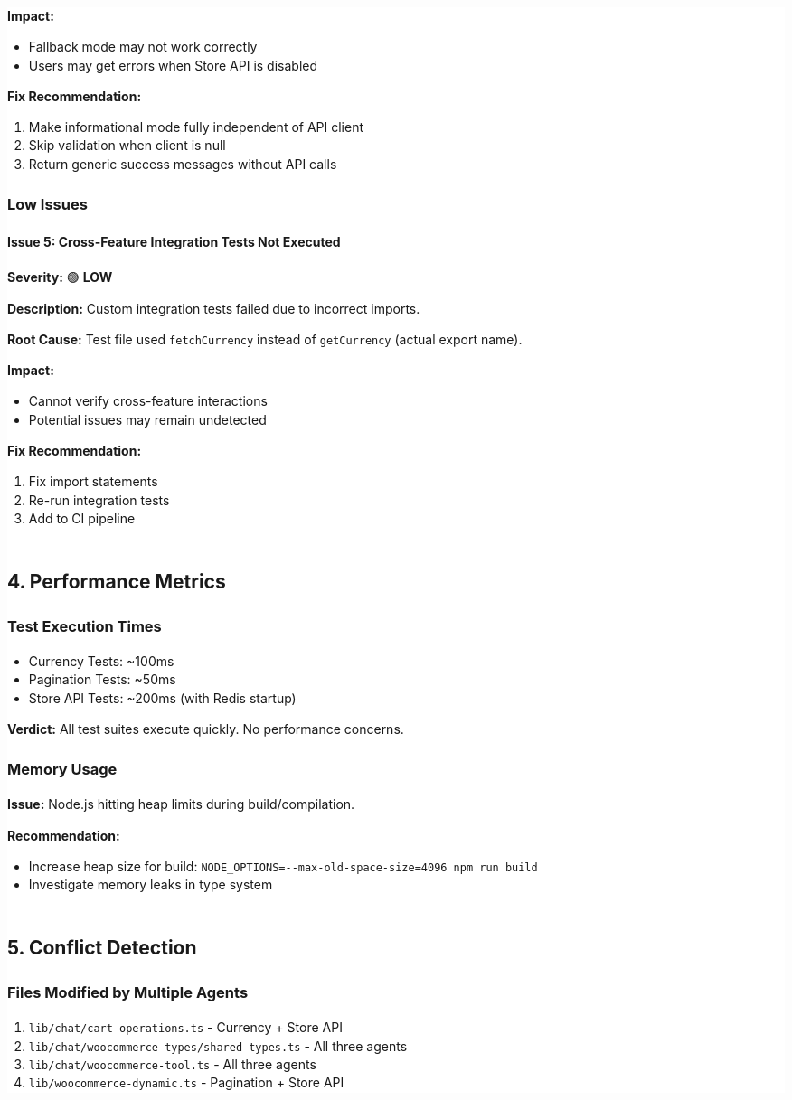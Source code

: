 **Impact:**
- Fallback mode may not work correctly
- Users may get errors when Store API is disabled

**Fix Recommendation:**
1. Make informational mode fully independent of API client
2. Skip validation when client is null
3. Return generic success messages without API calls

### Low Issues

#### Issue 5: Cross-Feature Integration Tests Not Executed
**Severity:** 🟢 **LOW**

**Description:** Custom integration tests failed due to incorrect imports.

**Root Cause:** Test file used `fetchCurrency` instead of `getCurrency` (actual export name).

**Impact:**
- Cannot verify cross-feature interactions
- Potential issues may remain undetected

**Fix Recommendation:**
1. Fix import statements
2. Re-run integration tests
3. Add to CI pipeline

---

## 4. Performance Metrics

### Test Execution Times
- Currency Tests: ~100ms
- Pagination Tests: ~50ms
- Store API Tests: ~200ms (with Redis startup)

**Verdict:** All test suites execute quickly. No performance concerns.

### Memory Usage
**Issue:** Node.js hitting heap limits during build/compilation.

**Recommendation:**
- Increase heap size for build: `NODE_OPTIONS=--max-old-space-size=4096 npm run build`
- Investigate memory leaks in type system

---

## 5. Conflict Detection

### Files Modified by Multiple Agents
1. `lib/chat/cart-operations.ts` - Currency + Store API
2. `lib/chat/woocommerce-types/shared-types.ts` - All three agents
3. `lib/chat/woocommerce-tool.ts` - All three agents
4. `lib/woocommerce-dynamic.ts` - Pagination + Store API
